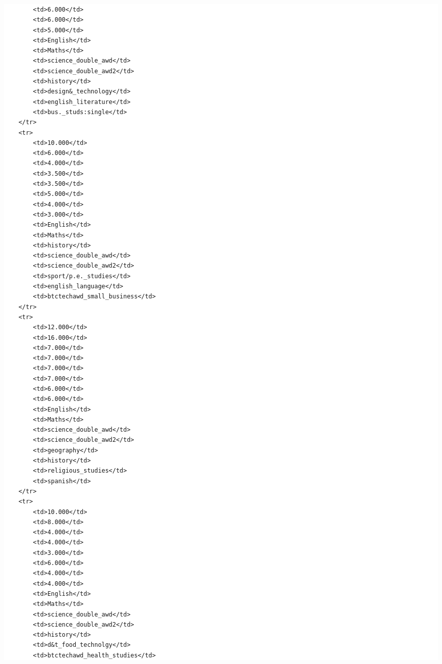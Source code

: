             <td>6.000</td>
            <td>6.000</td>
            <td>5.000</td>
            <td>English</td>
            <td>Maths</td>
            <td>science_double_awd</td>
            <td>science_double_awd2</td>
            <td>history</td>
            <td>design&_technology</td>
            <td>english_literature</td>
            <td>bus._studs:single</td>
        </tr>
        <tr>
            <td>10.000</td>
            <td>6.000</td>
            <td>4.000</td>
            <td>3.500</td>
            <td>3.500</td>
            <td>5.000</td>
            <td>4.000</td>
            <td>3.000</td>
            <td>English</td>
            <td>Maths</td>
            <td>history</td>
            <td>science_double_awd</td>
            <td>science_double_awd2</td>
            <td>sport/p.e._studies</td>
            <td>english_language</td>
            <td>btctechawd_small_business</td>
        </tr>
        <tr>
            <td>12.000</td>
            <td>16.000</td>
            <td>7.000</td>
            <td>7.000</td>
            <td>7.000</td>
            <td>7.000</td>
            <td>6.000</td>
            <td>6.000</td>
            <td>English</td>
            <td>Maths</td>
            <td>science_double_awd</td>
            <td>science_double_awd2</td>
            <td>geography</td>
            <td>history</td>
            <td>religious_studies</td>
            <td>spanish</td>
        </tr>
        <tr>
            <td>10.000</td>
            <td>8.000</td>
            <td>4.000</td>
            <td>4.000</td>
            <td>3.000</td>
            <td>6.000</td>
            <td>4.000</td>
            <td>4.000</td>
            <td>English</td>
            <td>Maths</td>
            <td>science_double_awd</td>
            <td>science_double_awd2</td>
            <td>history</td>
            <td>d&t_food_technolgy</td>
            <td>btctechawd_health_studies</td>